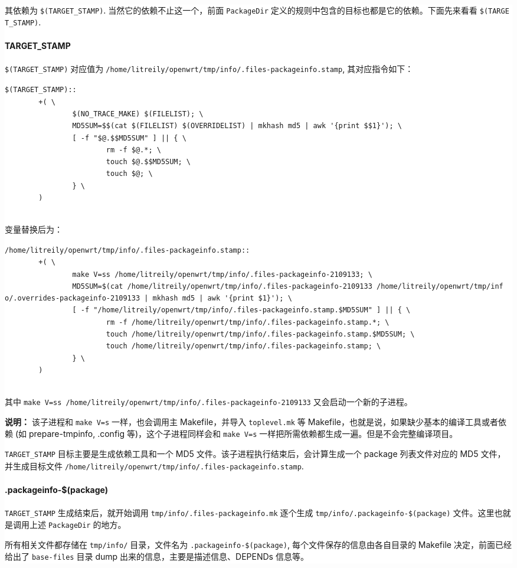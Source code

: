 其依赖为 `$(TARGET_STAMP)`. 当然它的依赖不止这一个，前面 `PackageDir` 定义的规则中包含的目标也都是它的依赖。下面先来看看 `$(TARGET_STAMP)`.

#### [](#TARGET-STAMP "TARGET_STAMP")TARGET_STAMP

`$(TARGET_STAMP)` 对应值为 `/home/litreily/openwrt/tmp/info/.files-packageinfo.stamp`, 其对应指令如下：

```
$(TARGET_STAMP)::
        +( \
                $(NO_TRACE_MAKE) $(FILELIST); \
                MD5SUM=$$(cat $(FILELIST) $(OVERRIDELIST) | mkhash md5 | awk '{print $$1}'); \
                [ -f "$@.$$MD5SUM" ] || { \
                        rm -f $@.*; \
                        touch $@.$$MD5SUM; \
                        touch $@; \
                } \
        )


```

变量替换后为：

```
/home/litreily/openwrt/tmp/info/.files-packageinfo.stamp::
        +( \
                make V=ss /home/litreily/openwrt/tmp/info/.files-packageinfo-2109133; \
                MD5SUM=$(cat /home/litreily/openwrt/tmp/info/.files-packageinfo-2109133 /home/litreily/openwrt/tmp/info/.overrides-packageinfo-2109133 | mkhash md5 | awk '{print $1}'); \
                [ -f "/home/litreily/openwrt/tmp/info/.files-packageinfo.stamp.$MD5SUM" ] || { \
                        rm -f /home/litreily/openwrt/tmp/info/.files-packageinfo.stamp.*; \
                        touch /home/litreily/openwrt/tmp/info/.files-packageinfo.stamp.$MD5SUM; \
                        touch /home/litreily/openwrt/tmp/info/.files-packageinfo.stamp; \
                } \
        )


```

其中 `make V=ss /home/litreily/openwrt/tmp/info/.files-packageinfo-2109133` 又会启动一个新的子进程。

**说明：** 该子进程和 `make V=s` 一样，也会调用主 Makefile，并导入 `toplevel.mk` 等 Makefile，也就是说，如果缺少基本的编译工具或者依赖 (如 prepare-tmpinfo, .config 等)，这个子进程同样会和 `make V=s` 一样把所需依赖都生成一遍。但是不会完整编译项目。

`TARGET_STAMP` 目标主要是生成依赖工具和一个 MD5 文件。该子进程执行结束后，会计算生成一个 package 列表文件对应的 MD5 文件，并生成目标文件 `/home/litreily/openwrt/tmp/info/.files-packageinfo.stamp`.

#### [](#packageinfo-package ".packageinfo-$(package)").packageinfo-$(package)

`TARGET_STAMP` 生成结束后，就开始调用 `tmp/info/.files-packageinfo.mk` 逐个生成 `tmp/info/.packageinfo-$(package)` 文件。这里也就是调用上述 `PackageDir` 的地方。

所有相关文件都存储在 `tmp/info/` 目录，文件名为 `.packageinfo-$(package)`, 每个文件保存的信息由各自目录的 Makefile 决定，前面已经给出了 `base-files` 目录 dump 出来的信息，主要是描述信息、DEPENDs 信息等。
